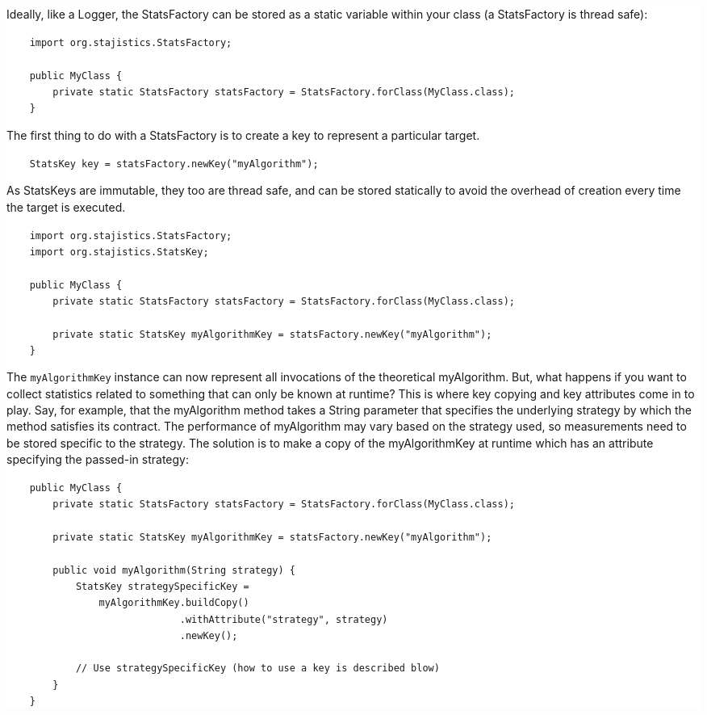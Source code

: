 Ideally, like a Logger, the StatsFactory can be stored as a static variable within your class (a StatsFactory is thread safe):

```
    import org.stajistics.StatsFactory;

    public MyClass {
        private static StatsFactory statsFactory = StatsFactory.forClass(MyClass.class);
    }
```

The first thing to do with a StatsFactory is to create a key to represent a particular target.

```
    StatsKey key = statsFactory.newKey("myAlgorithm");
```

As StatsKeys are immutable, they too are thread safe, and can be stored statically to avoid the overhead of creation every time the target is executed.

```
    import org.stajistics.StatsFactory;
    import org.stajistics.StatsKey;

    public MyClass {
        private static StatsFactory statsFactory = StatsFactory.forClass(MyClass.class);

        private static StatsKey myAlgorithmKey = statsFactory.newKey("myAlgorithm");
    }
```

The `myAlgorithmKey` instance can now represent all invocations of the theoretical myAlgorithm. But, what happens if you want to collect statistics related to something that can only be known at runtime? This is where key copying and key attributes come in to play. Say, for example, that the myAlgorithm method takes a String parameter that specifies the underlying strategy by which the method satisfies its contract. The performance of myAlgorithm may vary based on the strategy used, so measurements need to be stored specific to the strategy. The solution is to make a copy of the myAlgorithmKey at runtime which has an attribute specifying the passed-in strategy:

```
    public MyClass {
        private static StatsFactory statsFactory = StatsFactory.forClass(MyClass.class);

        private static StatsKey myAlgorithmKey = statsFactory.newKey("myAlgorithm");

        public void myAlgorithm(String strategy) {
            StatsKey strategySpecificKey = 
                myAlgorithmKey.buildCopy()
                              .withAttribute("strategy", strategy)
                              .newKey();

            // Use strategySpecificKey (how to use a key is described blow)
        }
    }
```
